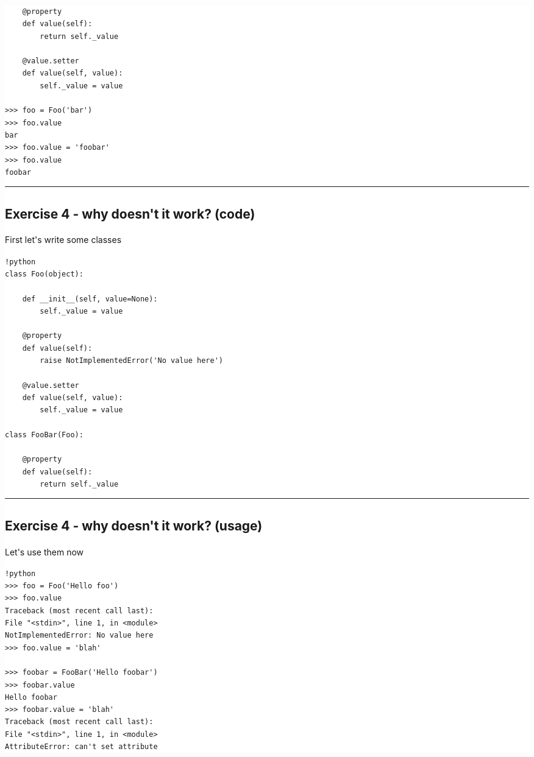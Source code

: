        @property
        def value(self):
            return self._value
    
        @value.setter
        def value(self, value):
            self._value = value
    
    >>> foo = Foo('bar')
    >>> foo.value
    bar
    >>> foo.value = 'foobar'
    >>> foo.value
    foobar

---

## Exercise 4 - why doesn't it work? (code)

First let's write some classes

    !python
    class Foo(object):
    
        def __init__(self, value=None):
            self._value = value
        
        @property
        def value(self):
            raise NotImplementedError('No value here')
    
        @value.setter
        def value(self, value):
            self._value = value

    class FooBar(Foo):
    
        @property
        def value(self):
            return self._value

---

## Exercise 4 - why doesn't it work? (usage)

Let's use them now
    
    !python
    >>> foo = Foo('Hello foo')
    >>> foo.value
    Traceback (most recent call last):
    File "<stdin>", line 1, in <module>
    NotImplementedError: No value here
    >>> foo.value = 'blah'
    
    >>> foobar = FooBar('Hello foobar')
    >>> foobar.value
    Hello foobar
    >>> foobar.value = 'blah'
    Traceback (most recent call last):
    File "<stdin>", line 1, in <module>
    AttributeError: can't set attribute